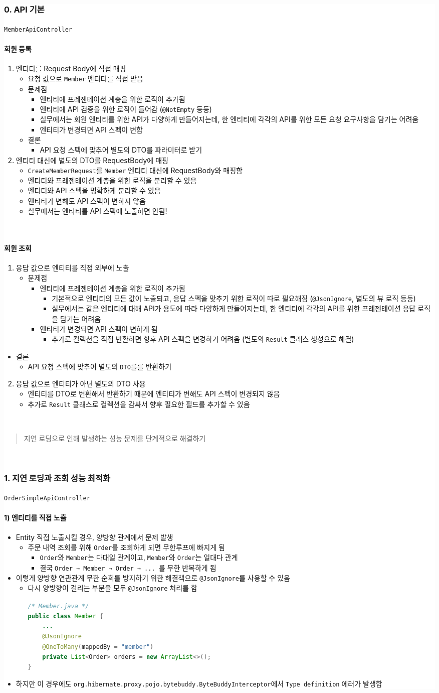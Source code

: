 ### 0. API 기본

`MemberApiController`

#### 회원 등록

1. 엔티티를 Request Body에 직접 매핑
   - 요청 값으로 `Member` 엔티티를 직접 받음
   - 문제점
     - 엔티티에 프레젠테이션 계층을 위한 로직이 추가됨
     - 엔티티에 API 검증을 위한 로직이 들어감 (`@NotEmpty` 등등)
     - 실무에서는 회원 엔티티를 위한 API가 다양하게 만들어지는데, 한 엔티티에 각각의 API를 위한 모든 요청 요구사항을 담기는 어려움
     - 엔티티가 변경되면 API 스펙이 변함 
   - 결론
     - API 요청 스펙에 맞추어 별도의 DTO를 파라미터로 받기
2. 엔티티 대신에 별도의 DTO를 RequestBody에 매핑
   - `CreateMemberRequest`를 `Member` 엔티티 대신에 RequestBody와 매핑함
   - 엔티티와 프레젠테이션 계층을 위한 로직을 분리할 수 있음 
   - 엔티티와 API 스펙을 명확하게 분리할 수 있음 
   - 엔티티가 변해도 API 스펙이 변하지 않음
   - 실무에서는 엔티티를 API 스펙에 노출하면 안됨!

<br/>

#### 회원 조회

1. 응답 값으로 엔티티를 직접 외부에 노출
   - 문제점
     - 엔티티에 프레젠테이션 계층을 위한 로직이 추가됨
       - 기본적으로 엔티티의 모든 값이 노출되고, 응답 스펙을 맞추기 위한 로직이 따로 필요해짐 (`@JsonIgnore`, 별도의 뷰 로직 등등)
       - 실무에서는 같은 엔티티에 대해 API가 용도에 따라 다양하게 만들어지는데, 한 엔티티에 각각의 API를 위한 프레젠테이션 응답 로직을 담기는 어려움
     - 엔티티가 변경되면 API 스펙이 변하게 됨
       - 추가로 컬렉션을 직접 반환하면 항후 API 스펙을 변경하기 어려움 (별도의 `Result` 클래스 생성으로 해결)
  - 결론
    - API 요청 스펙에 맞추어 별도의 `DTO`를를 반환하기 
2. 응답 값으로 엔티티가 아닌 별도의 DTO 사용
   - 엔티티를 DTO로 변환해서 반환하기 때문에 엔티티가 변해도 API 스펙이 변경되지 않음
   - 추가로 `Result` 클래스로 컬렉션을 감싸서 향후 필요한 필드를 추가할 수 있음
   
<br/>

> 지연 로딩으로 인해 발생하는 성능 문제를 단계적으로 해결하기

<br/>

### 1. 지연 로딩과 조회 성능 최적화

`OrderSimpleApiController`

#### 1) 엔티티를 직접 노출

- Entity 직접 노출시킬 경우, 양방향 관계에서 문제 발생
  - 주문 내역 조회를 위해 `Order`를 조회하게 되면 무한루프에 빠지게 됨
    - `Order`와 `Member`는 다대일 관계이고, `Member`와 `Order`는 일대다 관계
    - 결국 `Order → Member → Order → ... `를 무한 반복하게 됨
- 이렇게 양방향 연관관계 무한 순회를 방지하기 위한 해결책으로 `@JsonIgnore`를 사용할 수 있음
  - 다시 양방향이 걸리는 부분을 모두 `@JsonIgnore` 처리를 함
    ```java
    /* Member.java */
    public class Member {
        ...
        @JsonIgnore
        @OneToMany(mappedBy = "member")
        private List<Order> orders = new ArrayList<>();
    }
    ```
- 하지만 이 경우에도 `org.hibernate.proxy.pojo.bytebuddy.ByteBuddyInterceptor`에서 `Type definition` 에러가 발생함